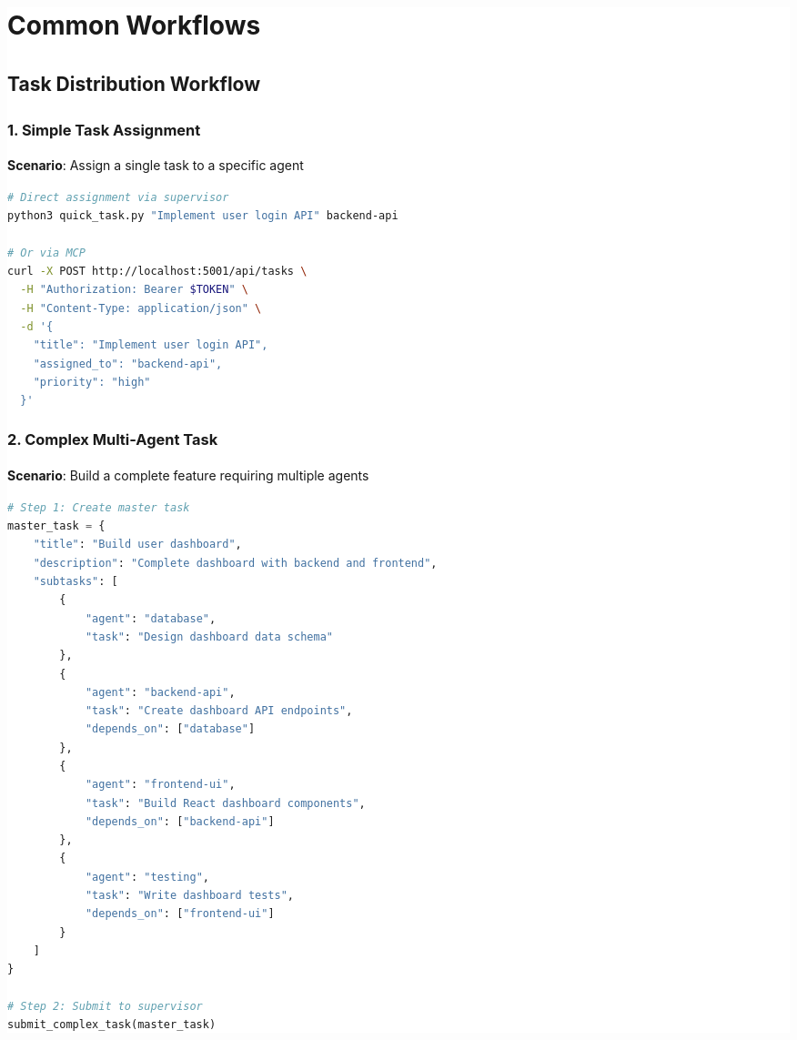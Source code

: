 # Common Workflows

## Task Distribution Workflow

### 1. Simple Task Assignment

**Scenario**: Assign a single task to a specific agent

```bash
# Direct assignment via supervisor
python3 quick_task.py "Implement user login API" backend-api

# Or via MCP
curl -X POST http://localhost:5001/api/tasks \
  -H "Authorization: Bearer $TOKEN" \
  -H "Content-Type: application/json" \
  -d '{
    "title": "Implement user login API",
    "assigned_to": "backend-api",
    "priority": "high"
  }'
```

### 2. Complex Multi-Agent Task

**Scenario**: Build a complete feature requiring multiple agents

```python
# Step 1: Create master task
master_task = {
    "title": "Build user dashboard",
    "description": "Complete dashboard with backend and frontend",
    "subtasks": [
        {
            "agent": "database",
            "task": "Design dashboard data schema"
        },
        {
            "agent": "backend-api",
            "task": "Create dashboard API endpoints",
            "depends_on": ["database"]
        },
        {
            "agent": "frontend-ui",
            "task": "Build React dashboard components",
            "depends_on": ["backend-api"]
        },
        {
            "agent": "testing",
            "task": "Write dashboard tests",
            "depends_on": ["frontend-ui"]
        }
    ]
}

# Step 2: Submit to supervisor
submit_complex_task(master_task)
```
